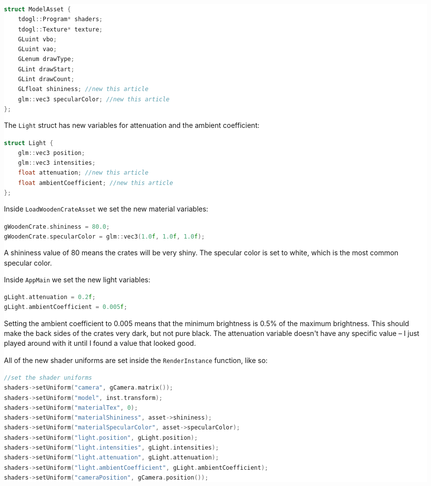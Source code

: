 ```cpp
struct ModelAsset {
    tdogl::Program* shaders;
    tdogl::Texture* texture;
    GLuint vbo;
    GLuint vao;
    GLenum drawType;
    GLint drawStart;
    GLint drawCount;
    GLfloat shininess; //new this article
    glm::vec3 specularColor; //new this article
};
```

The `Light` struct has new variables for attenuation and the ambient
coefficient:

```cpp
struct Light {
    glm::vec3 position;
    glm::vec3 intensities;
    float attenuation; //new this article
    float ambientCoefficient; //new this article
};
```

Inside `LoadWoodenCrateAsset` we set the new material variables:

```cpp
gWoodenCrate.shininess = 80.0;
gWoodenCrate.specularColor = glm::vec3(1.0f, 1.0f, 1.0f);
```

A shininess value of 80 means the crates will be very shiny. The specular color
is set to white, which is the most common specular color.

Inside `AppMain` we set the new light variables:

```cpp
gLight.attenuation = 0.2f;
gLight.ambientCoefficient = 0.005f;
```

Setting the ambient coefficient to 0.005 means that the minimum brightness is
0.5% of the maximum brightness. This should make the back sides of the crates
very dark, but not pure black. The attenuation variable doesn't have any
specific value – I just played around with it until I found a value that looked
good.

All of the new shader uniforms are set inside the `RenderInstance` function,
like so:

```cpp
//set the shader uniforms
shaders->setUniform("camera", gCamera.matrix());
shaders->setUniform("model", inst.transform);
shaders->setUniform("materialTex", 0);
shaders->setUniform("materialShininess", asset->shininess);
shaders->setUniform("materialSpecularColor", asset->specularColor);
shaders->setUniform("light.position", gLight.position);
shaders->setUniform("light.intensities", gLight.intensities);
shaders->setUniform("light.attenuation", gLight.attenuation);
shaders->setUniform("light.ambientCoefficient", gLight.ambientCoefficient);
shaders->setUniform("cameraPosition", gCamera.position());
```
